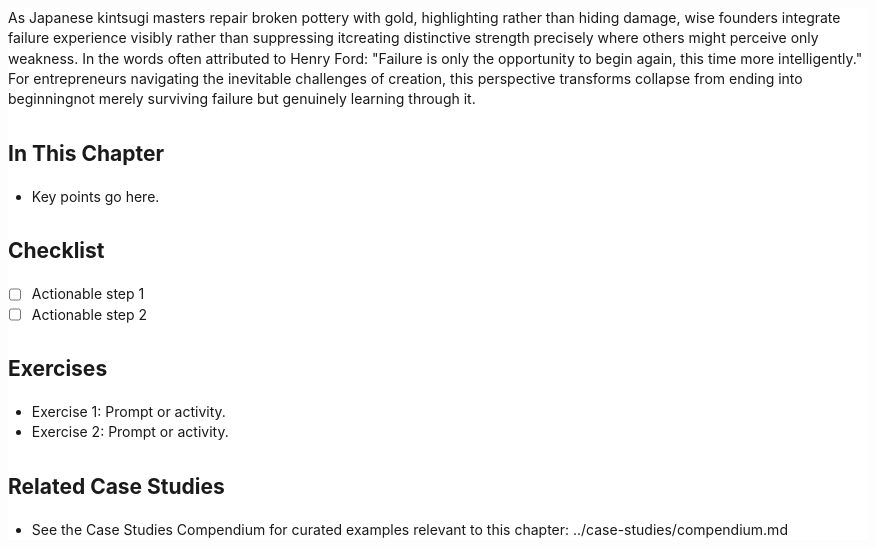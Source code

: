 As Japanese kintsugi masters repair broken pottery with gold, highlighting rather than hiding damage, wise founders integrate failure experience visibly rather than suppressing itcreating distinctive strength precisely where others might perceive only weakness. In the words often attributed to Henry Ford: "Failure is only the opportunity to begin again, this time more intelligently." For entrepreneurs navigating the inevitable challenges of creation, this perspective transforms collapse from ending into beginningnot merely surviving failure but genuinely learning through it.

## In This Chapter
- Key points go here.

## Checklist
- [ ] Actionable step 1
- [ ] Actionable step 2

## Exercises
- Exercise 1: Prompt or activity.
- Exercise 2: Prompt or activity.

## Related Case Studies
- See the Case Studies Compendium for curated examples relevant to this chapter: ../case-studies/compendium.md
